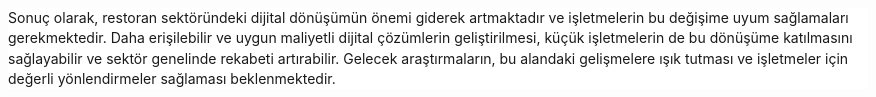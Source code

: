 Sonuç olarak, restoran sektöründeki dijital dönüşümün önemi giderek artmaktadır ve işletmelerin bu değişime uyum sağlamaları gerekmektedir. Daha erişilebilir ve uygun maliyetli dijital çözümlerin geliştirilmesi, küçük işletmelerin de bu dönüşüme katılmasını sağlayabilir ve sektör genelinde rekabeti artırabilir. Gelecek araştırmaların, bu alandaki gelişmelere ışık tutması ve işletmeler için değerli yönlendirmeler sağlaması beklenmektedir.
